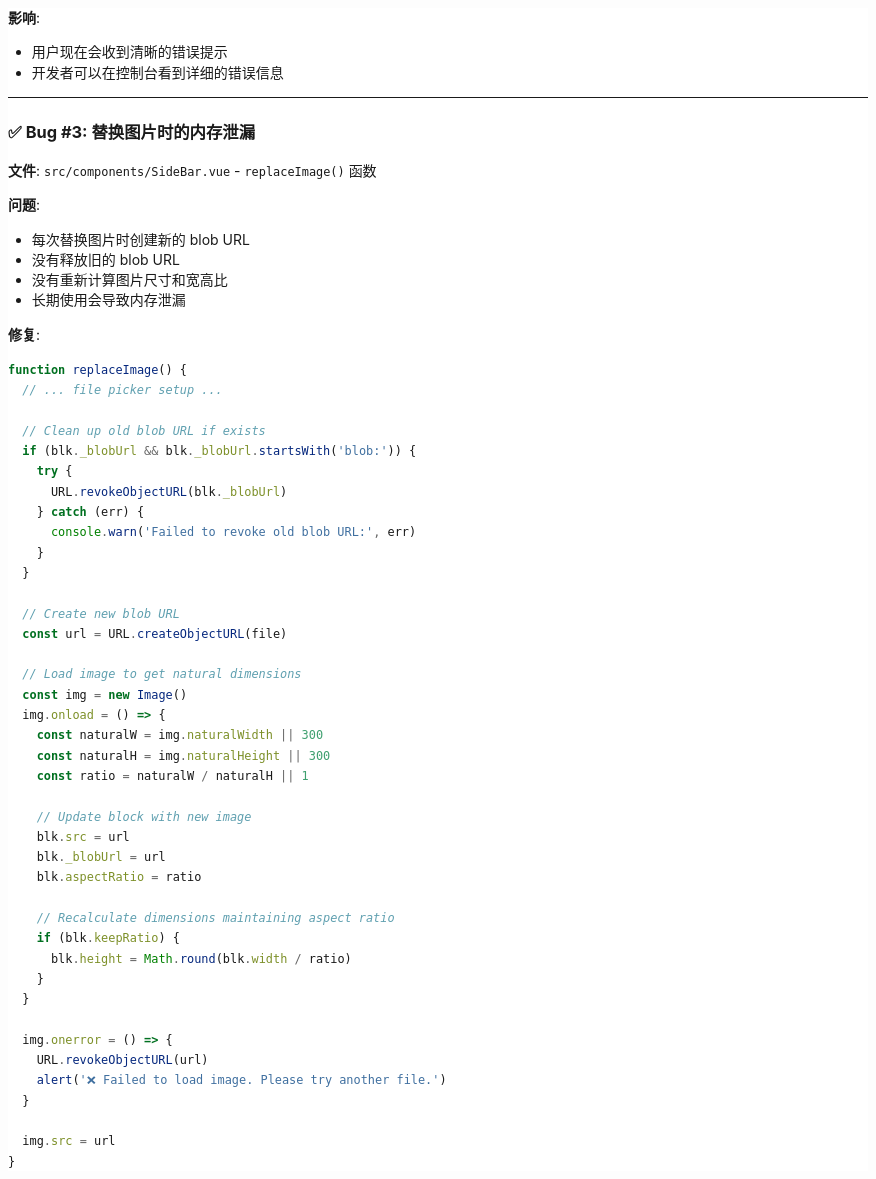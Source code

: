 **影响**:
- 用户现在会收到清晰的错误提示
- 开发者可以在控制台看到详细的错误信息

---

### ✅ Bug #3: 替换图片时的内存泄漏
**文件**: `src/components/SideBar.vue` - `replaceImage()` 函数

**问题**:
- 每次替换图片时创建新的 blob URL
- 没有释放旧的 blob URL
- 没有重新计算图片尺寸和宽高比
- 长期使用会导致内存泄漏

**修复**:
```javascript
function replaceImage() {
  // ... file picker setup ...
  
  // Clean up old blob URL if exists
  if (blk._blobUrl && blk._blobUrl.startsWith('blob:')) {
    try {
      URL.revokeObjectURL(blk._blobUrl)
    } catch (err) {
      console.warn('Failed to revoke old blob URL:', err)
    }
  }
  
  // Create new blob URL
  const url = URL.createObjectURL(file)
  
  // Load image to get natural dimensions
  const img = new Image()
  img.onload = () => {
    const naturalW = img.naturalWidth || 300
    const naturalH = img.naturalHeight || 300
    const ratio = naturalW / naturalH || 1
    
    // Update block with new image
    blk.src = url
    blk._blobUrl = url
    blk.aspectRatio = ratio
    
    // Recalculate dimensions maintaining aspect ratio
    if (blk.keepRatio) {
      blk.height = Math.round(blk.width / ratio)
    }
  }
  
  img.onerror = () => {
    URL.revokeObjectURL(url)
    alert('❌ Failed to load image. Please try another file.')
  }
  
  img.src = url
}
```
